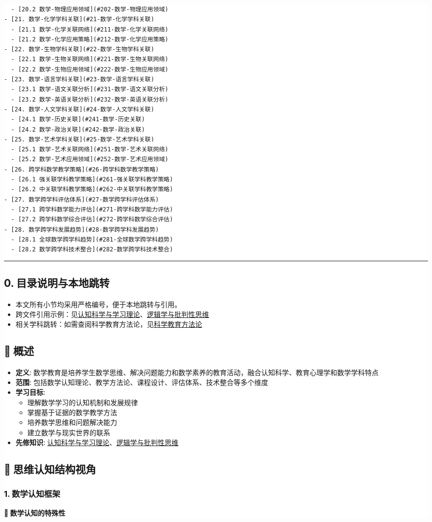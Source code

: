       - [20.2 数学-物理应用领域](#202-数学-物理应用领域)
    - [21. 数学-化学学科关联](#21-数学-化学学科关联)
      - [21.1 数学-化学关联网络](#211-数学-化学关联网络)
      - [21.2 数学-化学应用策略](#212-数学-化学应用策略)
    - [22. 数学-生物学科关联](#22-数学-生物学科关联)
      - [22.1 数学-生物关联网络](#221-数学-生物关联网络)
      - [22.2 数学-生物应用领域](#222-数学-生物应用领域)
    - [23. 数学-语言学科关联](#23-数学-语言学科关联)
      - [23.1 数学-语文关联分析](#231-数学-语文关联分析)
      - [23.2 数学-英语关联分析](#232-数学-英语关联分析)
    - [24. 数学-人文学科关联](#24-数学-人文学科关联)
      - [24.1 数学-历史关联](#241-数学-历史关联)
      - [24.2 数学-政治关联](#242-数学-政治关联)
    - [25. 数学-艺术学科关联](#25-数学-艺术学科关联)
      - [25.1 数学-艺术关联网络](#251-数学-艺术关联网络)
      - [25.2 数学-艺术应用领域](#252-数学-艺术应用领域)
    - [26. 跨学科数学教学策略](#26-跨学科数学教学策略)
      - [26.1 强关联学科教学策略](#261-强关联学科教学策略)
      - [26.2 中关联学科教学策略](#262-中关联学科教学策略)
    - [27. 数学跨学科评估体系](#27-数学跨学科评估体系)
      - [27.1 跨学科数学能力评估](#271-跨学科数学能力评估)
      - [27.2 跨学科数学综合评估](#272-跨学科数学综合评估)
    - [28. 数学跨学科发展趋势](#28-数学跨学科发展趋势)
      - [28.1 全球数学跨学科趋势](#281-全球数学跨学科趋势)
      - [28.2 数学跨学科技术整合](#282-数学跨学科技术整合)

---

## 0. 目录说明与本地跳转

- 本文所有小节均采用严格编号，便于本地跳转与引用。
- 跨文件引用示例：见[认知科学与学习理论](../01-哲学科学基础/01-认知科学与学习理论.md)、[逻辑学与批判性思维](../01-哲学科学基础/03-逻辑学与批判性思维.md)
- 相关学科跳转：如需查阅科学教育方法论，见[科学教育方法论](./02-科学教育方法论.md)

## 📖 概述

- **定义**: 数学教育是培养学生数学思维、解决问题能力和数学素养的教育活动，融合认知科学、教育心理学和数学学科特点
- **范围**: 包括数学认知理论、教学方法论、课程设计、评估体系、技术整合等多个维度
- **学习目标**:
  - 理解数学学习的认知机制和发展规律
  - 掌握基于证据的数学教学方法
  - 培养数学思维和问题解决能力
  - 建立数学与现实世界的联系
- **先修知识**: [认知科学与学习理论](../01-哲学科学基础/01-认知科学与学习理论.md)、[逻辑学与批判性思维](../01-哲学科学基础/03-逻辑学与批判性思维.md)

## 🧠 思维认知结构视角

### 1. 数学认知框架

**🧠 数学认知的特殊性**
